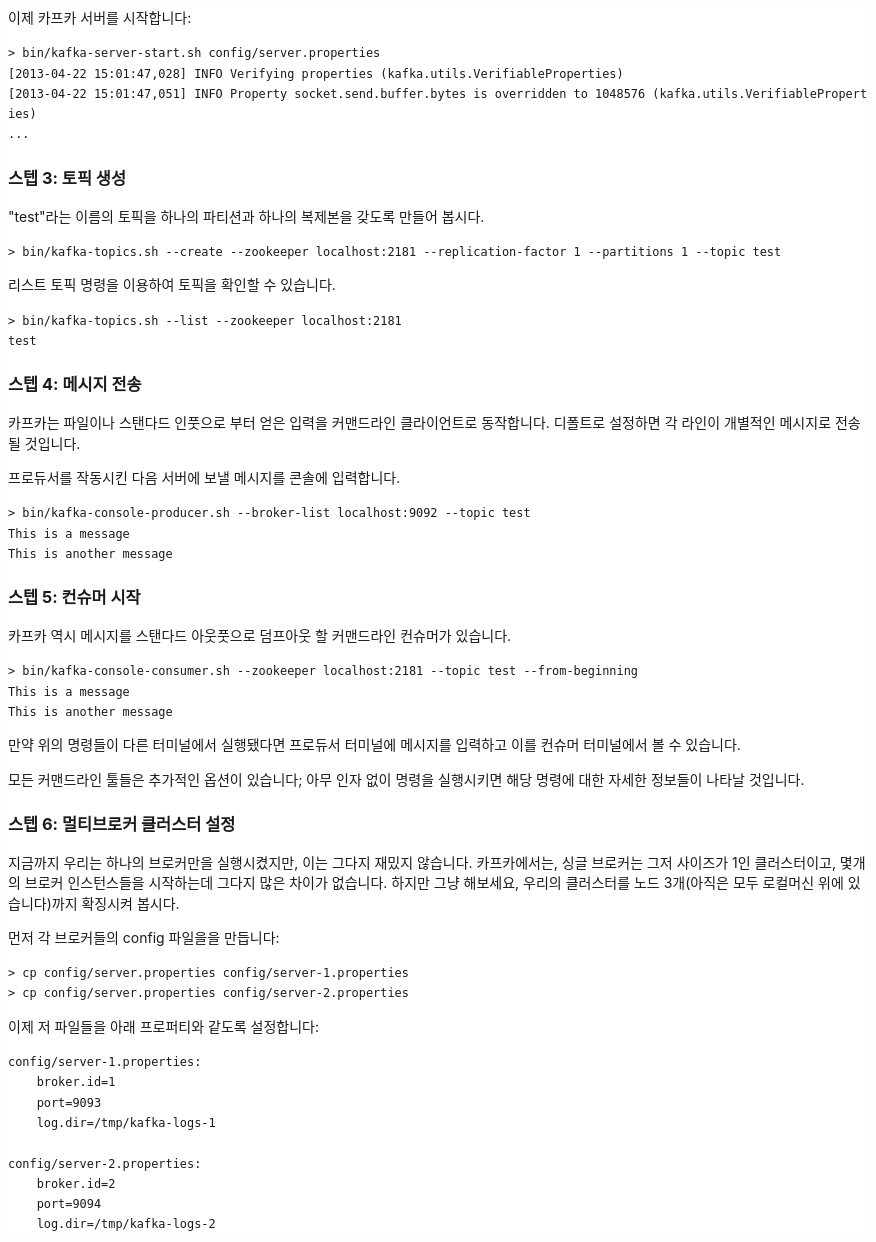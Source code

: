 이제 카프카 서버를 시작합니다:
```
> bin/kafka-server-start.sh config/server.properties
[2013-04-22 15:01:47,028] INFO Verifying properties (kafka.utils.VerifiableProperties)
[2013-04-22 15:01:47,051] INFO Property socket.send.buffer.bytes is overridden to 1048576 (kafka.utils.VerifiableProperties)
...
```

### 스텝 3: 토픽 생성
"test"라는 이름의 토픽을 하나의 파티션과 하나의 복제본을 갖도록 만들어 봅시다.
```
> bin/kafka-topics.sh --create --zookeeper localhost:2181 --replication-factor 1 --partitions 1 --topic test
```

리스트 토픽 명령을 이용하여 토픽을 확인할 수 있습니다.
```
> bin/kafka-topics.sh --list --zookeeper localhost:2181
test
```

### 스텝 4: 메시지 전송
카프카는 파일이나 스탠다드 인풋으로 부터 얻은 입력을 커맨드라인 클라이언트로 동작합니다.
디폴트로 설정하면 각 라인이 개별적인 메시지로 전송 될 것입니다.<br>

프로듀서를 작동시킨 다음 서버에 보낼 메시지를 콘솔에 입력합니다.
```
> bin/kafka-console-producer.sh --broker-list localhost:9092 --topic test
This is a message
This is another message
```

### 스텝 5: 컨슈머 시작
카프카 역시 메시지를 스탠다드 아웃풋으로 덤프아웃 할 커맨드라인 컨슈머가 있습니다.

```
> bin/kafka-console-consumer.sh --zookeeper localhost:2181 --topic test --from-beginning
This is a message
This is another message
```

만약 위의 명령들이 다른 터미널에서 실행됐다면 프로듀서 터미널에 메시지를 입력하고 이를 컨슈머 터미널에서 볼 수 있습니다.<br>

모든 커맨드라인 툴들은 추가적인 옵션이 있습니다; 아무 인자 없이 명령을 실행시키면 해당 명령에 대한 자세한 정보들이 나타날 것입니다.

### 스텝 6: 멀티브로커 클러스터 설정
지금까지 우리는 하나의 브로커만을 실행시켰지만, 이는 그다지 재밌지 않습니다.
카프카에서는, 싱글 브로커는 그저 사이즈가 1인 클러스터이고, 몇개의 브로커 인스턴스들을 시작하는데 그다지 많은 차이가 없습니다.
하지만 그냥 해보세요, 우리의 클러스터를 노드 3개(아직은 모두 로컬머신 위에 있습니다)까지 확징시켜 봅시다.<br>

먼저 각 브로커들의 config 파일을을 만듭니다:
```
> cp config/server.properties config/server-1.properties
> cp config/server.properties config/server-2.properties
```
이제 저 파일들을 아래 프로퍼티와 같도록 설정합니다:
```
config/server-1.properties:
    broker.id=1
    port=9093
    log.dir=/tmp/kafka-logs-1

config/server-2.properties:
    broker.id=2
    port=9094
    log.dir=/tmp/kafka-logs-2
```